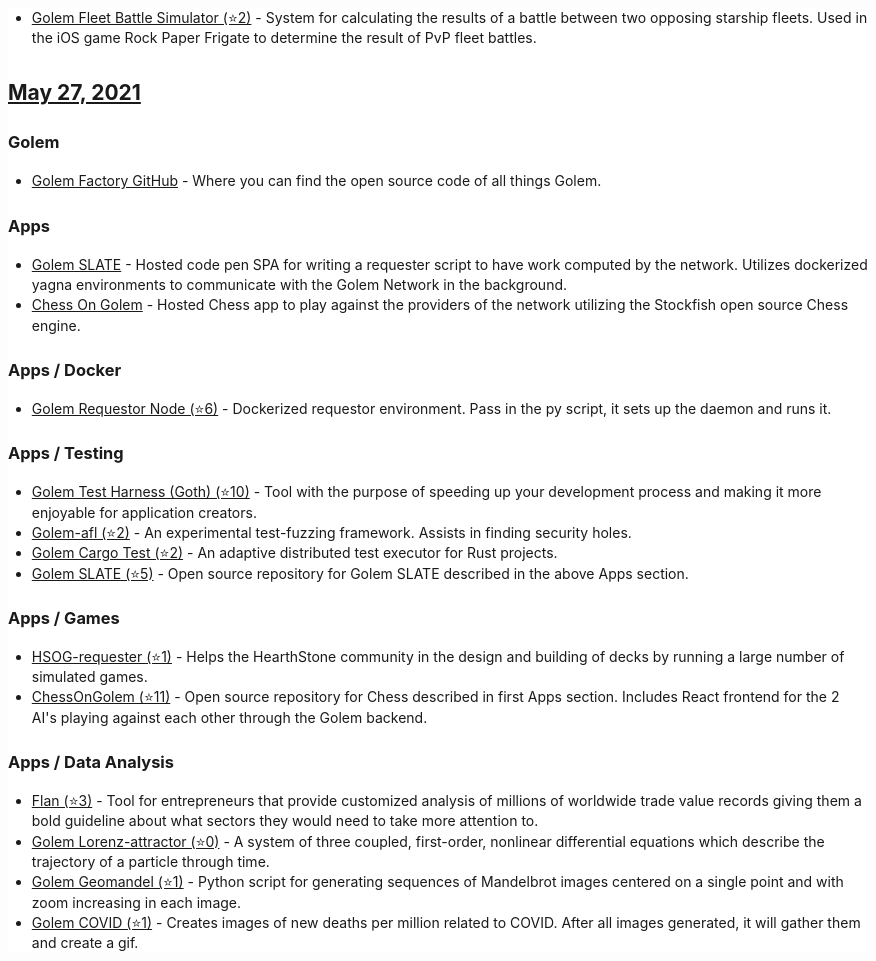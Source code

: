 *   [Golem Fleet Battle Simulator (⭐2)](https://github.com/UnfortuN8/Golem-Fleet-Battle-Simulator) - System for calculating the results of a battle between two opposing starship fleets. Used in the iOS game Rock Paper Frigate to determine the result of PvP fleet battles.

## [May 27, 2021](/content/2021/05/27/README.md)

### Golem

*   [Golem Factory GitHub](https://github.com/golemfactory) - Where you can find the open source code of all things Golem.

### Apps

*   [Golem SLATE](https://golem-slate.xyz/) - Hosted code pen SPA for writing a requester script to have work computed by the network. Utilizes dockerized yagna environments to communicate with the Golem Network in the background.
*   [Chess On Golem](https://chessongolem.app/) - Hosted Chess app to play against the providers of the network utilizing the Stockfish open source Chess engine.

### Apps / Docker

*   [Golem Requestor Node (⭐6)](https://github.com/DerekJarvis/general-golem) - Dockerized requestor environment. Pass in the py script, it sets up the daemon and runs it.

### Apps / Testing

*   [Golem Test Harness (Goth) (⭐10)](https://github.com/golemfactory/goth) - Tool with the purpose of speeding up your development process and making it more enjoyable for application creators.
*   [Golem-afl (⭐2)](https://github.com/sladecek/golem-afl) - An experimental test-fuzzing framework. Assists in finding security holes.
*   [Golem Cargo Test (⭐2)](https://github.com/sladecek/golem_cargo_test) - An adaptive distributed test executor for Rust projects.
*   [Golem SLATE (⭐5)](https://github.com/deutschklub/golem-slate) - Open source repository for Golem SLATE described in the above Apps section.

### Apps / Games

*   [HSOG-requester (⭐1)](https://github.com/ChrisHelmsC/hsog-requestor) - Helps the HearthStone community in the design and building of decks by running a large number of simulated games.
*   [ChessOnGolem (⭐11)](https://github.com/broadcastmonkey/ChessOnGolem) - Open source repository for Chess described in first Apps section. Includes React frontend for the 2 AI's playing against each other through the Golem backend.

### Apps / Data Analysis

*   [Flan (⭐3)](https://github.com/nestorbonilla/flan) - Tool for entrepreneurs that provide customized analysis of millions of worldwide trade value records giving them a bold guideline about what sectors they would need to take more attention to.
*   [Golem Lorenz-attractor (⭐0)](https://github.com/hhio618/golem-lorenz-attractor) - A system of three coupled, first-order, nonlinear differential equations which describe the trajectory of a particle through time.
*   [Golem Geomandel (⭐1)](https://github.com/Edhendil/golem-geomandel) - Python script for generating sequences of Mandelbrot images centered on a single point and with zoom increasing in each image.
*   [Golem COVID (⭐1)](https://github.com/iRhonin/golem-covid) - Creates images of new deaths per million related to COVID. After all images generated, it will gather them and create a gif.

